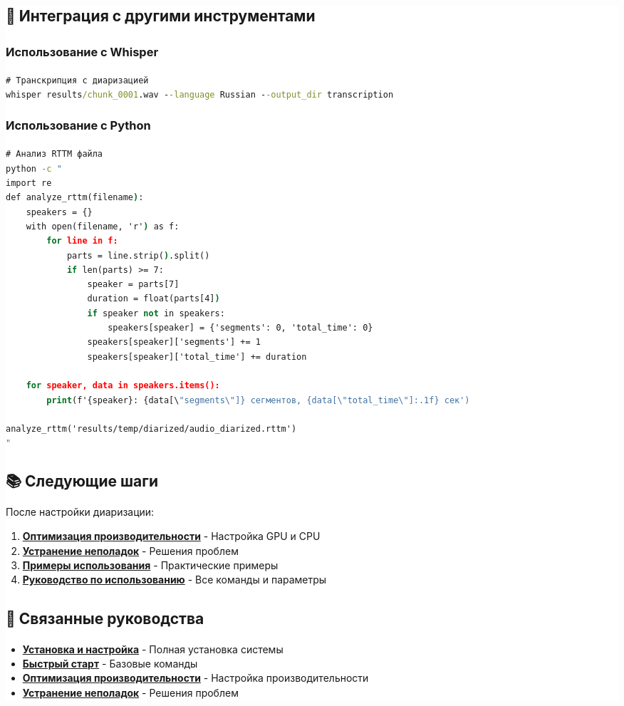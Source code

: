 ## 🔗 Интеграция с другими инструментами

### Использование с Whisper
```cmd
# Транскрипция с диаризацией
whisper results/chunk_0001.wav --language Russian --output_dir transcription
```

### Использование с Python
```cmd
# Анализ RTTM файла
python -c "
import re
def analyze_rttm(filename):
    speakers = {}
    with open(filename, 'r') as f:
        for line in f:
            parts = line.strip().split()
            if len(parts) >= 7:
                speaker = parts[7]
                duration = float(parts[4])
                if speaker not in speakers:
                    speakers[speaker] = {'segments': 0, 'total_time': 0}
                speakers[speaker]['segments'] += 1
                speakers[speaker]['total_time'] += duration
    
    for speaker, data in speakers.items():
        print(f'{speaker}: {data[\"segments\"]} сегментов, {data[\"total_time\"]:.1f} сек')

analyze_rttm('results/temp/diarized/audio_diarized.rttm')
"
```

## 📚 Следующие шаги

После настройки диаризации:

1. **[Оптимизация производительности](06-PERFORMANCE.md)** - Настройка GPU и CPU
2. **[Устранение неполадок](10-TROUBLESHOOTING.md)** - Решения проблем
3. **[Примеры использования](03-EXAMPLES.md)** - Практические примеры
4. **[Руководство по использованию](04-USAGE.md)** - Все команды и параметры

## 🔗 Связанные руководства

- **[Установка и настройка](01-INSTALLATION.md)** - Полная установка системы
- **[Быстрый старт](02-QUICK_START.md)** - Базовые команды
- **[Оптимизация производительности](06-PERFORMANCE.md)** - Настройка производительности
- **[Устранение неполадок](10-TROUBLESHOOTING.md)** - Решения проблем 